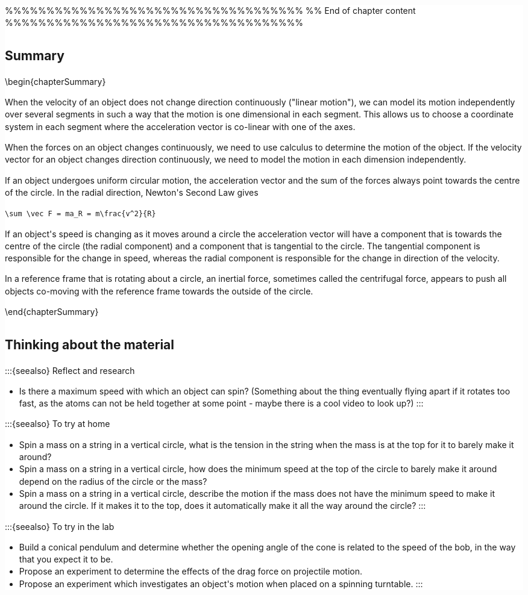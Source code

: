 
%%%%%%%%%%%%%%%%%%%%%%%%%%%%%%%%%%%%
%% End of chapter content
%%%%%%%%%%%%%%%%%%%%%%%%%%%%%%%%%%%%


## Summary

\begin{chapterSummary}

When the velocity of an object does not change direction continuously ("linear motion"), we can model its motion independently over several segments in such a way that the motion is one dimensional in each segment. This allows us to choose a coordinate system in each segment where the acceleration vector is co-linear with one of the axes.

When the forces on an object changes continuously, we need to use calculus to determine the motion of the object. If the velocity vector for an object changes direction continuously, we need to model the motion in each dimension independently.

If an object undergoes uniform circular motion, the acceleration vector and the sum of the forces always point towards the centre of the circle. In the radial direction, Newton's Second Law gives
```{math}
\sum \vec F = ma_R = m\frac{v^2}{R}
```
If an object's speed is changing as it moves around a circle the acceleration vector will have a component that is towards the centre of the circle (the radial component) and a component that is tangential to the circle. The tangential component is responsible for the change in speed, whereas the radial component is responsible for the change in direction of the velocity.

In a reference frame that is rotating about a circle, an inertial force, sometimes called the centrifugal force, appears to push all objects co-moving with the reference frame towards the outside of the circle.

\end{chapterSummary}


## Thinking about the material
:::{seealso} Reflect and research
* Is there a maximum speed with which an object can spin? (Something about the thing eventually flying apart if it rotates too fast, as the atoms can not be held together at some point - maybe there is a cool video to look up?)
:::

:::{seealso} To try at home
* Spin a mass on a string in a vertical circle, what is the tension in the string when the mass is at the top for it to barely make it around?
* Spin a mass on a string in a vertical circle, how does the minimum speed at the top of the circle to barely make it around  depend on the radius of the circle or the mass?
* Spin a mass on a string in a vertical circle, describe the motion if the mass does not have the minimum speed to make it around the circle. If it makes it to the top, does it automatically make it all the way around the circle?
:::

:::{seealso} To try in the lab
* Build a conical pendulum and determine whether the opening angle of the cone is related to the speed of the bob, in the way that you expect it to be.
* Propose an experiment to determine the effects of the drag force on projectile motion.
* Propose an experiment which investigates an object's motion when placed on a spinning turntable.
:::
